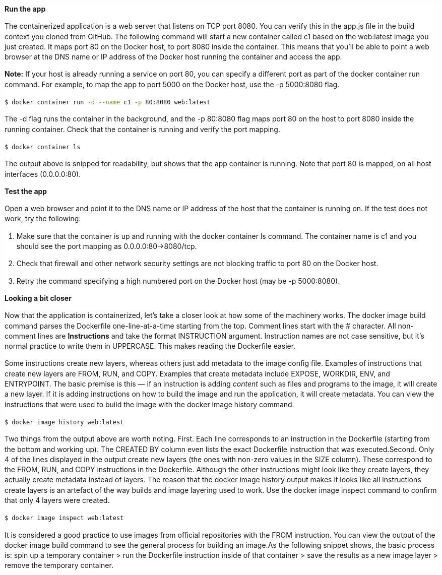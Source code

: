 **Run the app**

The containerized application is a web server that listens on TCP port 8080. You can verify this in the app.js ﬁle in the build context you cloned from GitHub. The following command will start a new container called c1 based on the web:latest image you just created. It maps port 80 on the Docker host, to port 8080 inside the container. This means that you’ll be able to point a web browser at the DNS name or IP address of the Docker host running the container and access the app.

**Note:** If your host is already running a service on port 80, you can specify a different port as part of the docker container run command. For example, to map the app to port 5000 on the Docker host, use the -p 5000:8080 ﬂag.
```sh
$ docker container run -d --name c1 -p 80:8080 web:latest
```
The -d ﬂag runs the container in the background, and the -p 80:8080 ﬂag maps port 80 on the host to port 8080 inside the running container. Check that the container is running and verify the port mapping.
```sh
$ docker container ls
```
The output above is snipped for readability, but shows that the app container is running. Note that port 80 is mapped, on all host interfaces (0.0.0.0:80).

**Test the app**

Open a web browser and point it to the DNS name or IP address of the host that the container is running on. If the test does not work, try the following:

1. Make sure that the container is up and running with the docker container ls command. The container name is c1 and you should see the port mapping as 0.0.0.0:80->8080/tcp.

2. Check that ﬁrewall and other network security settings are not blocking traffic to port 80 on the Docker host.

3. Retry the command specifying a high numbered port on the Docker host (may be -p 5000:8080).


**Looking a bit closer**

Now that the application is containerized, let’s take a closer look at how some of the machinery works. The docker image build command parses the Dockerﬁle one-line-at-a-time starting from the top. Comment lines start with the # character. All non-comment lines are **Instructions** and take the format INSTRUCTION argument. Instruction names are not case sensitive, but it’s normal practice to write them in UPPERCASE. This makes reading the Dockerﬁle easier.

Some instructions create new layers, whereas others just add metadata to the image conﬁg ﬁle. Examples of instructions that create new layers are FROM, RUN, and COPY. Examples that create metadata include EXPOSE, WORKDIR, ENV, and ENTRYPOINT. The basic premise is this — if an instruction is adding *content* such as ﬁles and programs to the image, it will create a new layer. If it is adding instructions on how to build the image and run the application, it will create metadata. You can view the instructions that were used to build the image with the docker image history command.
```sh
$ docker image history web:latest
```

Two things from the output above are worth noting. First. Each line corresponds to an instruction in the Dockerﬁle (starting from the bottom and working up). The CREATED BY column even lists the exact Dockerﬁle instruction that was executed.Second. Only 4 of the lines displayed in the output create new layers (the ones with non-zero values in the SIZE column). These correspond to the FROM, RUN, and COPY instructions in the Dockerﬁle. Although the other instructions might look like they create layers, they actually create metadata instead of layers. The reason that the docker image history output makes it looks like all instructions create layers is an artefact of the way builds and image layering used to work. Use the docker image inspect command to conﬁrm that only 4 layers were created.
```sh
$ docker image inspect web:latest
```
It is considered a good practice to use images from official repositories with the FROM instruction. You can view the output of the docker image build command to see the general process for building an image.As the following snippet shows, the basic process is: spin up a temporary container > run the Dockerfile instruction inside of that container > save the results as a new image layer > remove the temporary container.
